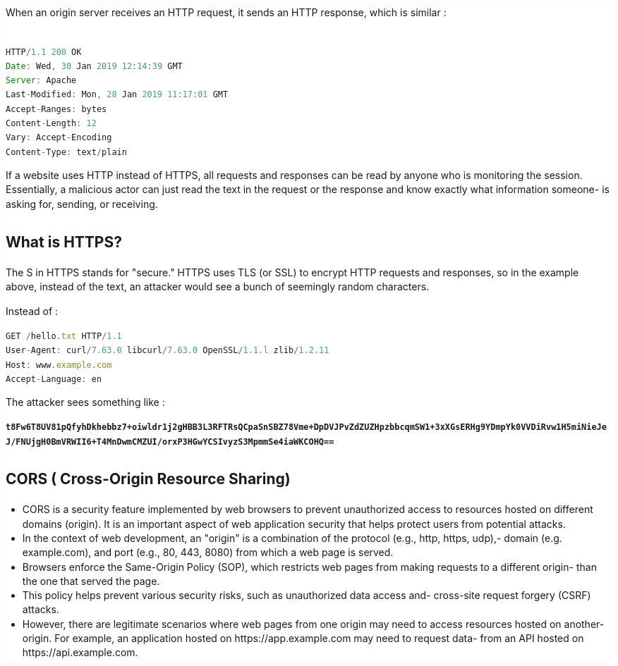 When an origin server receives an HTTP request, it sends an HTTP response, which is similar :
```javascript

HTTP/1.1 200 OK
Date: Wed, 30 Jan 2019 12:14:39 GMT
Server: Apache
Last-Modified: Mon, 28 Jan 2019 11:17:01 GMT
Accept-Ranges: bytes
Content-Length: 12
Vary: Accept-Encoding
Content-Type: text/plain
```

If a website uses HTTP instead of HTTPS, all requests and responses can be read by anyone who is monitoring the session. 
Essentially, a malicious actor can just read the text in the request or the response and know exactly what information someone-
is asking for, sending, or receiving.

## What is HTTPS?

The S in HTTPS stands for "secure." HTTPS uses TLS (or SSL) to encrypt HTTP requests and responses, so in the example above, instead of the text, an attacker would see a bunch of seemingly random characters.

Instead of  :
```javascript
GET /hello.txt HTTP/1.1
User-Agent: curl/7.63.0 libcurl/7.63.0 OpenSSL/1.1.l zlib/1.2.11
Host: www.example.com
Accept-Language: en
```
The attacker sees something like  :

<code><b>t8Fw6T8UV81pQfyhDkhebbz7+oiwldr1j2gHBB3L3RFTRsQCpaSnSBZ78Vme+DpDVJPvZdZUZHpzbbcqmSW1+3xXGsERHg9YDmpYk0VVDiRvw1H5miNieJeJ/FNUjgH0BmVRWII6+T4MnDwmCMZUI/orxP3HGwYCSIvyzS3MpmmSe4iaWKCOHQ==</b></code>

## CORS ( Cross-Origin Resource Sharing)
<ul>
<li>
  CORS is a security feature implemented by web browsers to prevent unauthorized access to resources hosted on different
  domains (origin). It is an important aspect of web application security that helps protect users from potential attacks.
</li>
<li>
  In the context of web development, an "origin" is a combination of the protocol (e.g., http, https, udp),-
  domain (e.g. example.com), and port (e.g., 80, 443, 8080) from which a web page is served.
</li>
<li>
  Browsers enforce the Same-Origin Policy (SOP), which restricts web pages from making requests to a different origin-
  than the one that served the page.
</li> 
<li>
  This policy helps prevent various security risks, such as unauthorized data access and-
  cross-site request forgery (CSRF) attacks.
</li>
<li>
  However, there are legitimate scenarios where web pages from one origin may need to access resources hosted on another-
  origin. For example, an application hosted on https://app.example.com may need to request data-
  from an API hosted on https://api.example.com. 